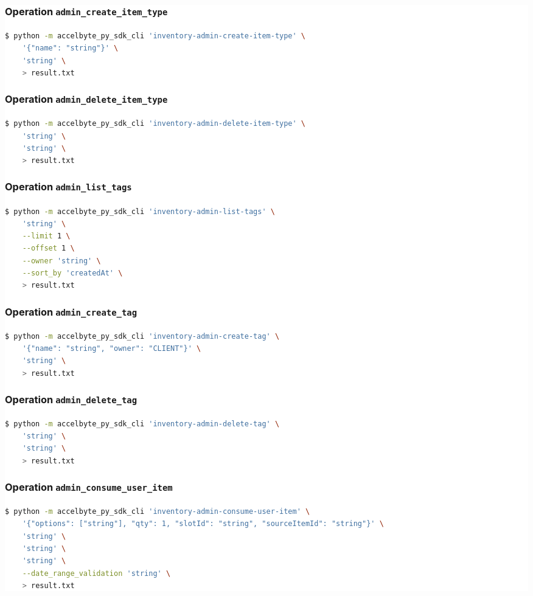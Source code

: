 ### Operation `admin_create_item_type`
```sh
$ python -m accelbyte_py_sdk_cli 'inventory-admin-create-item-type' \
    '{"name": "string"}' \
    'string' \
    > result.txt
```

### Operation `admin_delete_item_type`
```sh
$ python -m accelbyte_py_sdk_cli 'inventory-admin-delete-item-type' \
    'string' \
    'string' \
    > result.txt
```

### Operation `admin_list_tags`
```sh
$ python -m accelbyte_py_sdk_cli 'inventory-admin-list-tags' \
    'string' \
    --limit 1 \
    --offset 1 \
    --owner 'string' \
    --sort_by 'createdAt' \
    > result.txt
```

### Operation `admin_create_tag`
```sh
$ python -m accelbyte_py_sdk_cli 'inventory-admin-create-tag' \
    '{"name": "string", "owner": "CLIENT"}' \
    'string' \
    > result.txt
```

### Operation `admin_delete_tag`
```sh
$ python -m accelbyte_py_sdk_cli 'inventory-admin-delete-tag' \
    'string' \
    'string' \
    > result.txt
```

### Operation `admin_consume_user_item`
```sh
$ python -m accelbyte_py_sdk_cli 'inventory-admin-consume-user-item' \
    '{"options": ["string"], "qty": 1, "slotId": "string", "sourceItemId": "string"}' \
    'string' \
    'string' \
    'string' \
    --date_range_validation 'string' \
    > result.txt
```
